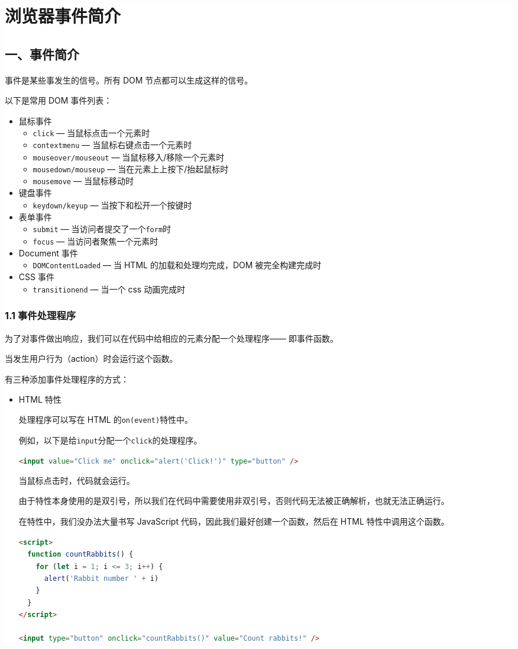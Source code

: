 # 浏览器事件简介

## 一、事件简介

事件是某些事发生的信号。所有 DOM 节点都可以生成这样的信号。

以下是常用 DOM 事件列表：

- 鼠标事件
  - `click` — 当鼠标点击一个元素时
  - `contextmenu` — 当鼠标右键点击一个元素时
  - `mouseover/mouseout` — 当鼠标移入/移除一个元素时
  - `mousedown/mouseup` — 当在元素上上按下/抬起鼠标时
  - `mousemove` — 当鼠标移动时
- 键盘事件
  - `keydown/keyup` — 当按下和松开一个按键时
- 表单事件
  - `submit` — 当访问者提交了一个`form`时
  - `focus` — 当访问者聚焦一个元素时
- Document 事件
  - `DOMContentLoaded` — 当 HTML 的加载和处理均完成，DOM 被完全构建完成时
- CSS 事件
  - `transitionend` — 当一个 css 动画完成时

### 1.1 事件处理程序

为了对事件做出响应，我们可以在代码中给相应的元素分配一个处理程序—— 即事件函数。

当发生用户行为（action）时会运行这个函数。

有三种添加事件处理程序的方式：

- HTML 特性

  处理程序可以写在 HTML 的`on(event)`特性中。

  例如，以下是给`input`分配一个`click`的处理程序。

  ```html
  <input value="Click me" onclick="alert('Click!')" type="button" />
  ```

  当鼠标点击时，代码就会运行。

  由于特性本身使用的是双引号，所以我们在代码中需要使用非双引号，否则代码无法被正确解析，也就无法正确运行。

  在特性中，我们没办法大量书写 JavaScript 代码，因此我们最好创建一个函数，然后在 HTML 特性中调用这个函数。

  ```html
  <script>
    function countRabbits() {
      for (let i = 1; i <= 3; i++) {
        alert('Rabbit number ' + i)
      }
    }
  </script>

  <input type="button" onclick="countRabbits()" value="Count rabbits!" />
  ```
